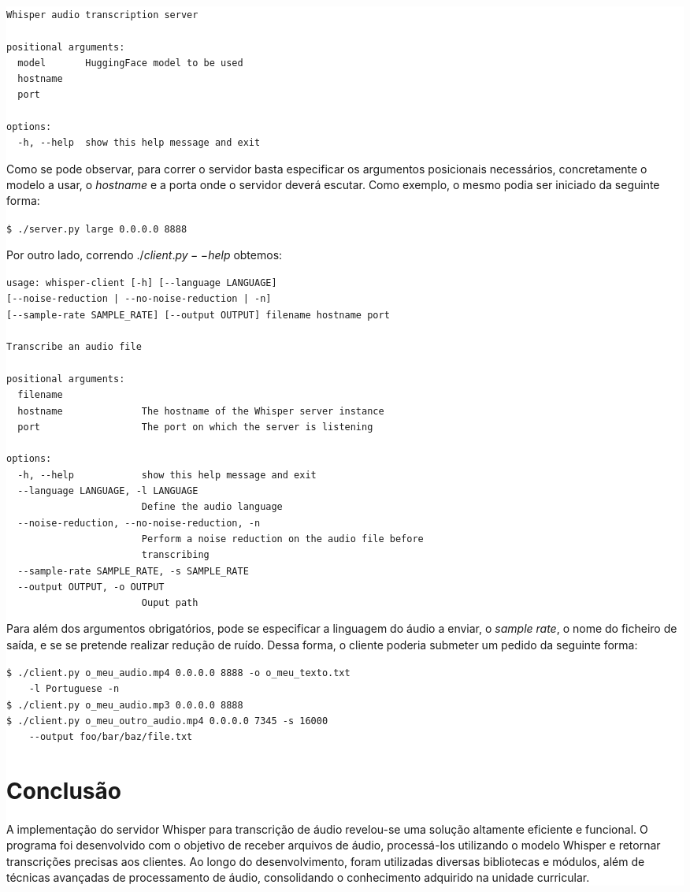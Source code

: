     Whisper audio transcription server

    positional arguments:
      model       HuggingFace model to be used
      hostname
      port

    options:
      -h, --help  show this help message and exit 

Como se pode observar, para correr o servidor basta especificar os
argumentos posicionais necessários, concretamente o modelo a usar, o
*hostname* e a porta onde o servidor deverá escutar. Como exemplo, o
mesmo podia ser iniciado da seguinte forma:

    $ ./server.py large 0.0.0.0 8888

Por outro lado, correndo $./client.py --help$ obtemos:

    usage: whisper-client [-h] [--language LANGUAGE] 
    [--noise-reduction | --no-noise-reduction | -n] 
    [--sample-rate SAMPLE_RATE] [--output OUTPUT] filename hostname port

    Transcribe an audio file

    positional arguments:
      filename
      hostname              The hostname of the Whisper server instance
      port                  The port on which the server is listening

    options:
      -h, --help            show this help message and exit
      --language LANGUAGE, -l LANGUAGE
                            Define the audio language
      --noise-reduction, --no-noise-reduction, -n
                            Perform a noise reduction on the audio file before
                            transcribing
      --sample-rate SAMPLE_RATE, -s SAMPLE_RATE
      --output OUTPUT, -o OUTPUT
                            Ouput path

Para além dos argumentos obrigatórios, pode se especificar a linguagem
do áudio a enviar, o *sample rate*, o nome do ficheiro de saída, e se se
pretende realizar redução de ruído. Dessa forma, o cliente poderia
submeter um pedido da seguinte forma:

    $ ./client.py o_meu_audio.mp4 0.0.0.0 8888 -o o_meu_texto.txt 
        -l Portuguese -n
    $ ./client.py o_meu_audio.mp3 0.0.0.0 8888
    $ ./client.py o_meu_outro_audio.mp4 0.0.0.0 7345 -s 16000
        --output foo/bar/baz/file.txt

# Conclusão

A implementação do servidor Whisper para transcrição de áudio revelou-se
uma solução altamente eficiente e funcional. O programa foi desenvolvido
com o objetivo de receber arquivos de áudio, processá-los utilizando o
modelo Whisper e retornar transcrições precisas aos clientes. Ao longo
do desenvolvimento, foram utilizadas diversas bibliotecas e módulos,
além de técnicas avançadas de processamento de áudio, consolidando o
conhecimento adquirido na unidade curricular.
